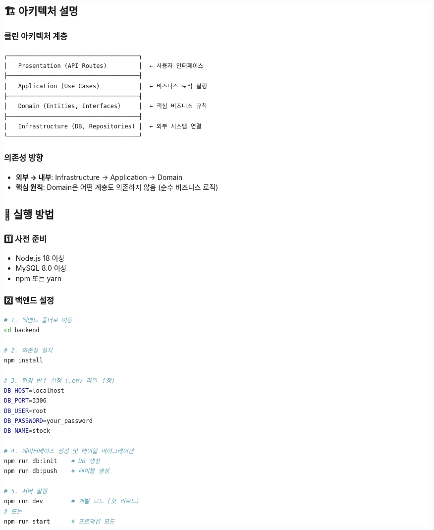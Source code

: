 ## 🏗️ 아키텍처 설명

### 클린 아키텍처 계층

```
┌─────────────────────────────────────┐
│   Presentation (API Routes)         │  ← 사용자 인터페이스
├─────────────────────────────────────┤
│   Application (Use Cases)           │  ← 비즈니스 로직 실행
├─────────────────────────────────────┤
│   Domain (Entities, Interfaces)     │  ← 핵심 비즈니스 규칙
├─────────────────────────────────────┤
│   Infrastructure (DB, Repositories) │  ← 외부 시스템 연결
└─────────────────────────────────────┘
```

### 의존성 방향

- **외부 → 내부**: Infrastructure → Application → Domain
- **핵심 원칙**: Domain은 어떤 계층도 의존하지 않음 (순수 비즈니스 로직)

## 🚀 실행 방법

### 1️⃣ 사전 준비

- Node.js 18 이상
- MySQL 8.0 이상
- npm 또는 yarn

### 2️⃣ 백엔드 설정

```bash
# 1. 백엔드 폴더로 이동
cd backend

# 2. 의존성 설치
npm install

# 3. 환경 변수 설정 (.env 파일 수정)
DB_HOST=localhost
DB_PORT=3306
DB_USER=root
DB_PASSWORD=your_password
DB_NAME=stock

# 4. 데이터베이스 생성 및 테이블 마이그레이션
npm run db:init    # DB 생성
npm run db:push    # 테이블 생성

# 5. 서버 실행
npm run dev        # 개발 모드 (핫 리로드)
# 또는
npm run start      # 프로덕션 모드
```
